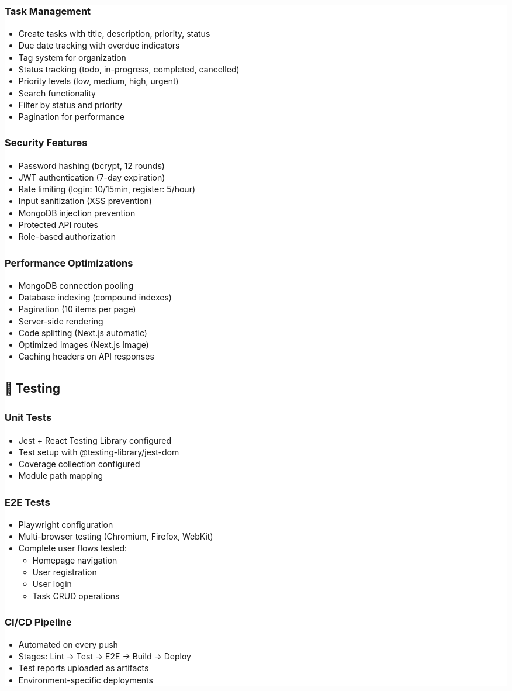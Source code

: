 ### Task Management
- Create tasks with title, description, priority, status
- Due date tracking with overdue indicators
- Tag system for organization
- Status tracking (todo, in-progress, completed, cancelled)
- Priority levels (low, medium, high, urgent)
- Search functionality
- Filter by status and priority
- Pagination for performance

### Security Features
- Password hashing (bcrypt, 12 rounds)
- JWT authentication (7-day expiration)
- Rate limiting (login: 10/15min, register: 5/hour)
- Input sanitization (XSS prevention)
- MongoDB injection prevention
- Protected API routes
- Role-based authorization

### Performance Optimizations
- MongoDB connection pooling
- Database indexing (compound indexes)
- Pagination (10 items per page)
- Server-side rendering
- Code splitting (Next.js automatic)
- Optimized images (Next.js Image)
- Caching headers on API responses

## 🧪 Testing

### Unit Tests
- Jest + React Testing Library configured
- Test setup with @testing-library/jest-dom
- Coverage collection configured
- Module path mapping

### E2E Tests
- Playwright configuration
- Multi-browser testing (Chromium, Firefox, WebKit)
- Complete user flows tested:
  - Homepage navigation
  - User registration
  - User login
  - Task CRUD operations

### CI/CD Pipeline
- Automated on every push
- Stages: Lint → Test → E2E → Build → Deploy
- Test reports uploaded as artifacts
- Environment-specific deployments
